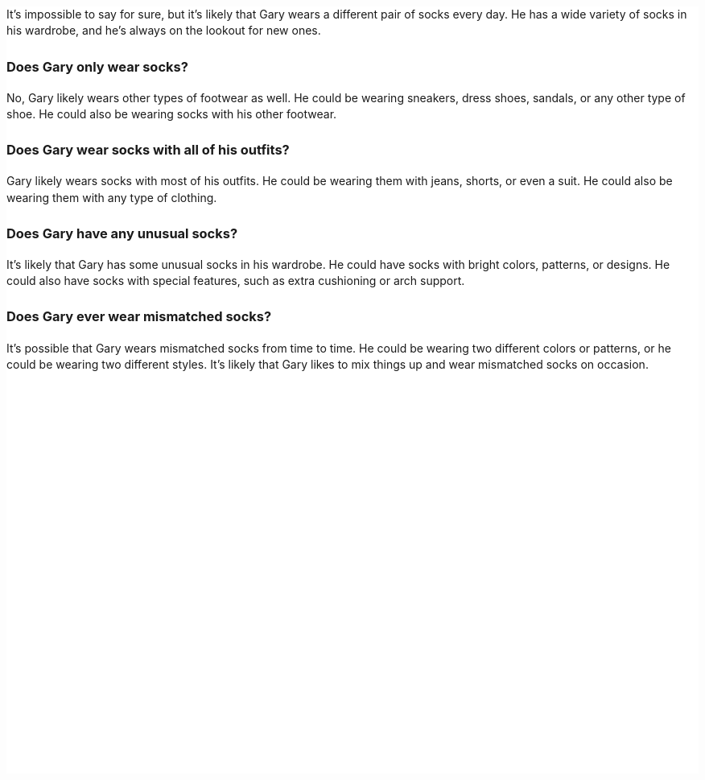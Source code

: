 <p>It’s impossible to say for sure, but it’s likely that Gary wears a different pair of socks every day. He has a wide variety of socks in his wardrobe, and he’s always on the lookout for new ones.</p>

<h3>Does Gary only wear socks?</h3> 

<p>No, Gary likely wears other types of footwear as well. He could be wearing sneakers, dress shoes, sandals, or any other type of shoe. He could also be wearing socks with his other footwear.</p>

<h3>Does Gary wear socks with all of his outfits?</h3>

<p>Gary likely wears socks with most of his outfits. He could be wearing them with jeans, shorts, or even a suit. He could also be wearing them with any type of clothing.</p>

<h3>Does Gary have any unusual socks?</h3>

<p>It’s likely that Gary has some unusual socks in his wardrobe. He could have socks with bright colors, patterns, or designs. He could also have socks with special features, such as extra cushioning or arch support.</p>

<h3>Does Gary ever wear mismatched socks?</h3>

<p>It’s possible that Gary wears mismatched socks from time to time. He could be wearing two different colors or patterns, or he could be wearing two different styles. It’s likely that Gary likes to mix things up and wear mismatched socks on occasion.</p>

<div style="position: relative; padding-bottom: 56.25%; overflow: hidden"><iframe src="https://www.youtube.com/embed/NdetkC5gaBA" frameborder="0" allow="accelerometer; autoplay; clipboard-write; encrypted-media; gyroscope; picture-in-picture; web-share" allowfullscreen style="position: absolute; top: 0; left: 0; width: 100%; height: 100%;"></iframe>
</div>